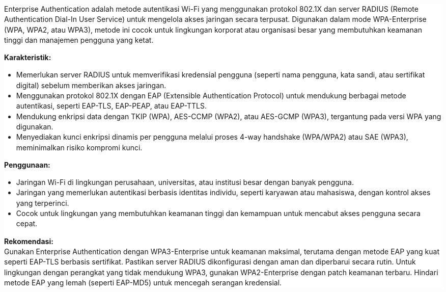 Enterprise Authentication adalah metode autentikasi Wi-Fi yang menggunakan protokol 802.1X dan server RADIUS (Remote Authentication Dial-In User Service) untuk mengelola akses jaringan secara terpusat. Digunakan dalam mode WPA-Enterprise (WPA, WPA2, atau WPA3), metode ini cocok untuk lingkungan korporat atau organisasi besar yang membutuhkan keamanan tinggi dan manajemen pengguna yang ketat.

**Karakteristik:**
- Memerlukan server RADIUS untuk memverifikasi kredensial pengguna (seperti nama pengguna, kata sandi, atau sertifikat digital) sebelum memberikan akses jaringan.
- Menggunakan protokol 802.1X dengan EAP (Extensible Authentication Protocol) untuk mendukung berbagai metode autentikasi, seperti EAP-TLS, EAP-PEAP, atau EAP-TTLS.
- Mendukung enkripsi data dengan TKIP (WPA), AES-CCMP (WPA2), atau AES-GCMP (WPA3), tergantung pada versi WPA yang digunakan.
- Menyediakan kunci enkripsi dinamis per pengguna melalui proses 4-way handshake (WPA/WPA2) atau SAE (WPA3), meminimalkan risiko kompromi kunci.

**Penggunaan:**
- Jaringan Wi-Fi di lingkungan perusahaan, universitas, atau institusi besar dengan banyak pengguna.
- Jaringan yang memerlukan autentikasi berbasis identitas individu, seperti karyawan atau mahasiswa, dengan kontrol akses yang terperinci.
- Cocok untuk lingkungan yang membutuhkan keamanan tinggi dan kemampuan untuk mencabut akses pengguna secara cepat.

**Rekomendasi:**  
Gunakan Enterprise Authentication dengan WPA3-Enterprise untuk keamanan maksimal, terutama dengan metode EAP yang kuat seperti EAP-TLS berbasis sertifikat. Pastikan server RADIUS dikonfigurasi dengan aman dan diperbarui secara rutin. Untuk lingkungan dengan perangkat yang tidak mendukung WPA3, gunakan WPA2-Enterprise dengan patch keamanan terbaru. Hindari metode EAP yang lemah (seperti EAP-MD5) untuk mencegah serangan kredensial.


